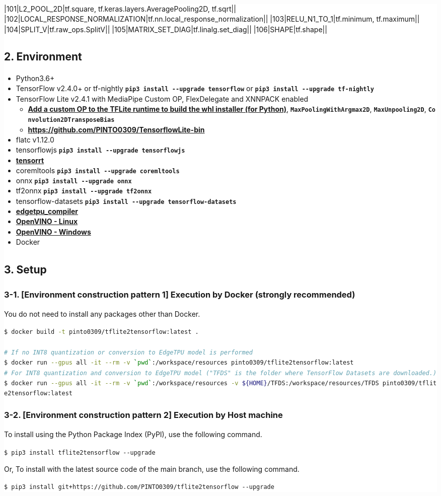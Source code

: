 |101|L2_POOL_2D|tf.square, tf.keras.layers.AveragePooling2D, tf.sqrt||
|102|LOCAL_RESPONSE_NORMALIZATION|tf.nn.local_response_normalization||
|103|RELU_N1_TO_1|tf.minimum, tf.maximum||
|104|SPLIT_V|tf.raw_ops.SplitV||
|105|MATRIX_SET_DIAG|tf.linalg.set_diag||
|106|SHAPE|tf.shape||

## 2. Environment
- Python3.6+
- TensorFlow v2.4.0+ or tf-nightly **`pip3 install --upgrade tensorflow`** or **`pip3 install --upgrade tf-nightly`**
- TensorFlow Lite v2.4.1 with MediaPipe Custom OP, FlexDelegate and XNNPACK enabled
  - **[Add a custom OP to the TFLite runtime to build the whl installer (for Python)](https://zenn.dev/pinto0309/articles/a0e40c2817f2ee)**, **`MaxPoolingWithArgmax2D`**, **`MaxUnpooling2D`**, **`Convolution2DTransposeBias`**
  - **https://github.com/PINTO0309/TensorflowLite-bin**
- flatc v1.12.0
- tensorflowjs **`pip3 install --upgrade tensorflowjs`**
- **[tensorrt](https://docs.nvidia.com/deeplearning/tensorrt/install-guide/index.html)**
- coremltools **`pip3 install --upgrade coremltools`**
- onnx **`pip3 install --upgrade onnx`**
- tf2onnx **`pip3 install --upgrade tf2onnx`**
- tensorflow-datasets **`pip3 install --upgrade tensorflow-datasets`**
- **[edgetpu_compiler](https://coral.ai/docs/edgetpu/compiler/#system-requirements)**
- **[OpenVINO - Linux](https://docs.openvinotoolkit.org/latest/openvino_docs_install_guides_installing_openvino_linux.html)**
- **[OpenVINO - Windows](https://docs.openvinotoolkit.org/latest/openvino_docs_install_guides_installing_openvino_windows.html)**
- Docker

## 3. Setup
### 3-1. **[Environment construction pattern 1]** Execution by Docker (strongly recommended)
You do not need to install any packages other than Docker.
```bash
$ docker build -t pinto0309/tflite2tensorflow:latest .

# If no INT8 quantization or conversion to EdgeTPU model is performed
$ docker run --gpus all -it --rm -v `pwd`:/workspace/resources pinto0309/tflite2tensorflow:latest
# For INT8 quantization and conversion to EdgeTPU model ("TFDS" is the folder where TensorFlow Datasets are downloaded.)
$ docker run --gpus all -it --rm -v `pwd`:/workspace/resources -v ${HOME}/TFDS:/workspace/resources/TFDS pinto0309/tflite2tensorflow:latest
```
### 3-2. **[Environment construction pattern 2]** Execution by Host machine
To install using the Python Package Index (PyPI), use the following command.
```
$ pip3 install tflite2tensorflow --upgrade
```
Or, To install with the latest source code of the main branch, use the following command.
```
$ pip3 install git+https://github.com/PINTO0309/tflite2tensorflow --upgrade
```